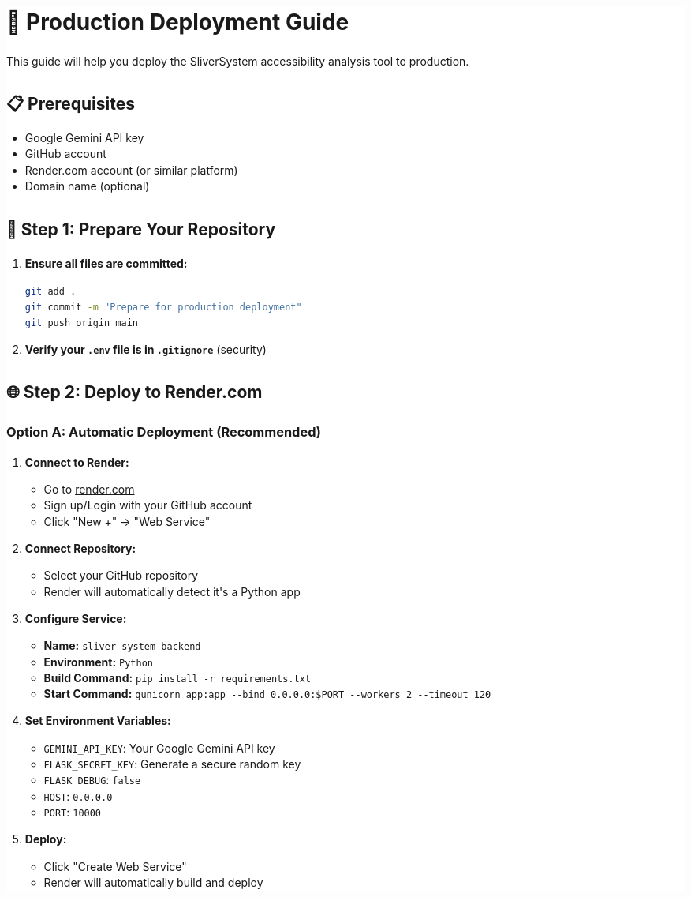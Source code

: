 # 🚀 Production Deployment Guide

This guide will help you deploy the SliverSystem accessibility analysis tool to production.

## 📋 Prerequisites

- Google Gemini API key
- GitHub account
- Render.com account (or similar platform)
- Domain name (optional)

## 🔧 Step 1: Prepare Your Repository

1. **Ensure all files are committed:**
   ```bash
   git add .
   git commit -m "Prepare for production deployment"
   git push origin main
   ```

2. **Verify your `.env` file is in `.gitignore`** (security)

## 🌐 Step 2: Deploy to Render.com

### Option A: Automatic Deployment (Recommended)

1. **Connect to Render:**
   - Go to [render.com](https://render.com)
   - Sign up/Login with your GitHub account
   - Click "New +" → "Web Service"

2. **Connect Repository:**
   - Select your GitHub repository
   - Render will automatically detect it's a Python app

3. **Configure Service:**
   - **Name:** `sliver-system-backend`
   - **Environment:** `Python`
   - **Build Command:** `pip install -r requirements.txt`
   - **Start Command:** `gunicorn app:app --bind 0.0.0.0:$PORT --workers 2 --timeout 120`

4. **Set Environment Variables:**
   - `GEMINI_API_KEY`: Your Google Gemini API key
   - `FLASK_SECRET_KEY`: Generate a secure random key
   - `FLASK_DEBUG`: `false`
   - `HOST`: `0.0.0.0`
   - `PORT`: `10000`

5. **Deploy:**
   - Click "Create Web Service"
   - Render will automatically build and deploy

